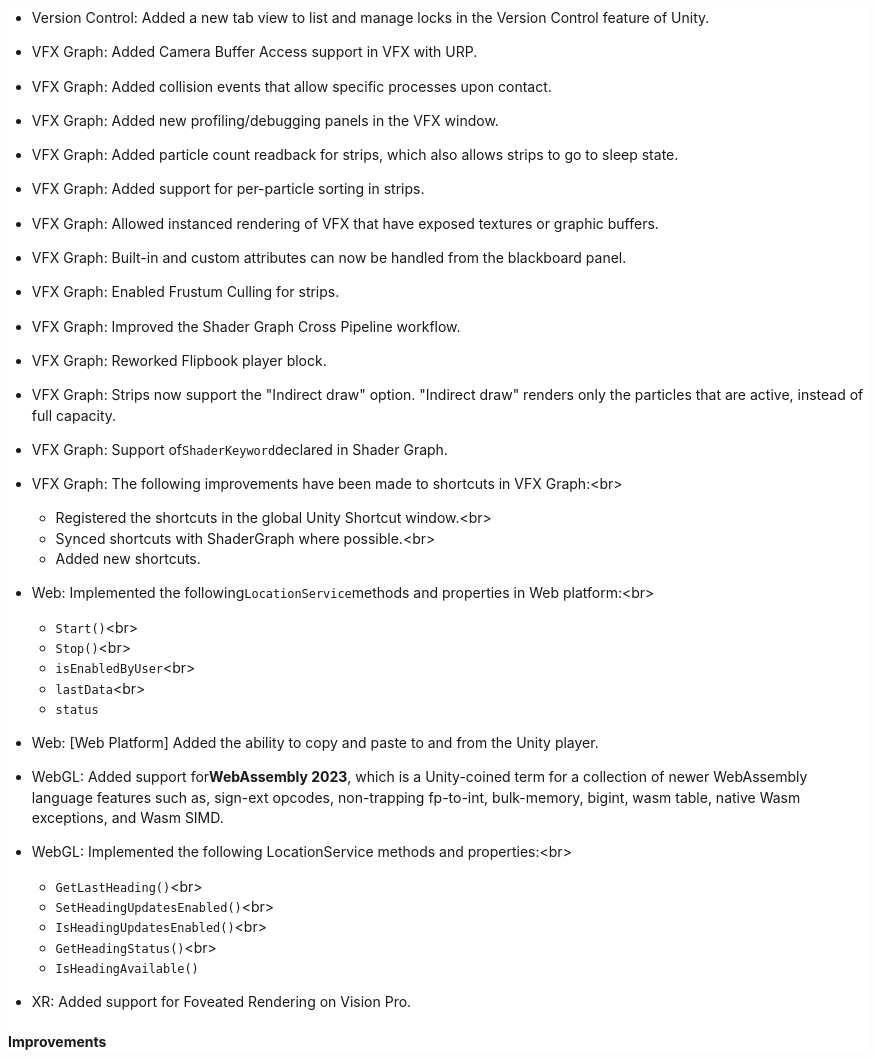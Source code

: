 -   Version Control: Added a new tab view to list and manage locks in the Version Control feature of Unity.

-   VFX Graph: Added Camera Buffer Access support in VFX with URP.

-   VFX Graph: Added collision events that allow specific processes upon contact.

-   VFX Graph: Added new profiling/debugging panels in the VFX window.

-   VFX Graph: Added particle count readback for strips, which also allows strips to go to sleep state.

-   VFX Graph: Added support for per-particle sorting in strips.

-   VFX Graph: Allowed instanced rendering of VFX that have exposed textures or graphic buffers.

-   VFX Graph: Built-in and custom attributes can now be handled from the blackboard panel.

-   VFX Graph: Enabled Frustum Culling for strips.

-   VFX Graph: Improved the Shader Graph Cross Pipeline workflow.

-   VFX Graph: Reworked Flipbook player block.

-   VFX Graph: Strips now support the \"Indirect draw\" option. \"Indirect draw\" renders only the particles that are active, instead of full capacity.

-   VFX Graph: Support of` ShaderKeyword `declared in Shader Graph.

-   VFX Graph: The following improvements have been made to shortcuts in VFX Graph:\<br\>

    -   Registered the shortcuts in the global Unity Shortcut window.\<br\>
    -   Synced shortcuts with ShaderGraph where possible.\<br\>
    -   Added new shortcuts.

-   Web: Implemented the following` LocationService `methods and properties in Web platform:\<br\>

    -   ` Start() `\<br\>
    -   ` Stop() `\<br\>
    -   ` isEnabledByUser `\<br\>
    -   ` lastData `\<br\>
    -   ` status `

-   Web: \[Web Platform\] Added the ability to copy and paste to and from the Unity player.

-   WebGL: Added support for**WebAssembly 2023**, which is a Unity-coined term for a collection of newer WebAssembly language features such as, sign-ext opcodes, non-trapping fp-to-int, bulk-memory, bigint, wasm table, native Wasm exceptions, and Wasm SIMD.

-   WebGL: Implemented the following LocationService methods and properties:\<br\>

    -   ` GetLastHeading() `\<br\>
    -   ` SetHeadingUpdatesEnabled() `\<br\>
    -   ` IsHeadingUpdatesEnabled() `\<br\>
    -   ` GetHeadingStatus() `\<br\>
    -   ` IsHeadingAvailable() `

-   XR: Added support for Foveated Rendering on Vision Pro.

#### Improvements
